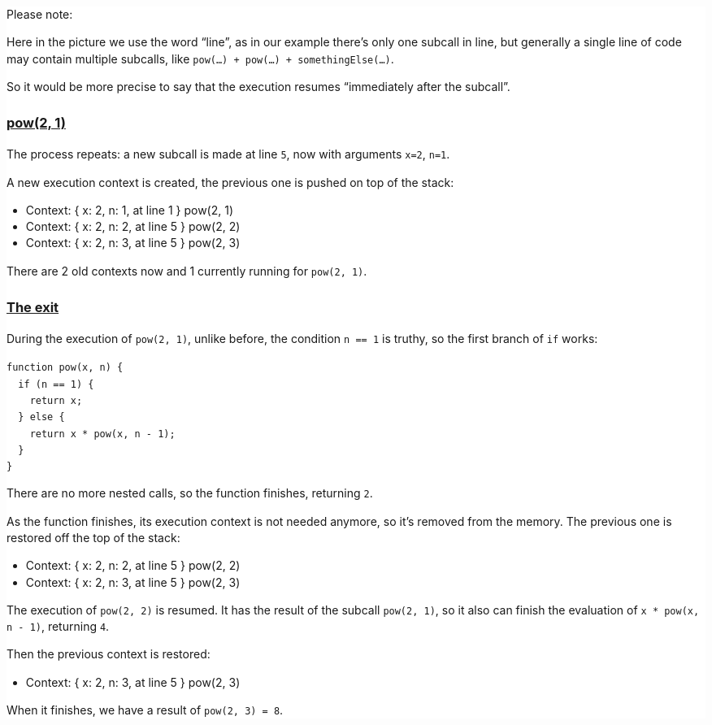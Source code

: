 <span class="important__type">Please note:</span>

Here in the picture we use the word “line”, as in our example there’s only one subcall in line, but generally a single line of code may contain multiple subcalls, like `pow(…) + pow(…) + somethingElse(…)`.

So it would be more precise to say that the execution resumes “immediately after the subcall”.

### <a href="#pow-2-1" id="pow-2-1" class="main__anchor">pow(2, 1)</a>

The process repeats: a new subcall is made at line `5`, now with arguments `x=2`, `n=1`.

A new execution context is created, the previous one is pushed on top of the stack:

- <span class="function-execution-context">Context: { x: 2, n: 1, at line 1 }</span> <span class="function-execution-context-call">pow(2, 1)</span>
- <span class="function-execution-context">Context: { x: 2, n: 2, at line 5 }</span> <span class="function-execution-context-call">pow(2, 2)</span>
- <span class="function-execution-context">Context: { x: 2, n: 3, at line 5 }</span> <span class="function-execution-context-call">pow(2, 3)</span>

There are 2 old contexts now and 1 currently running for `pow(2, 1)`.

### <a href="#the-exit" id="the-exit" class="main__anchor">The exit</a>

During the execution of `pow(2, 1)`, unlike before, the condition `n == 1` is truthy, so the first branch of `if` works:

    function pow(x, n) {
      if (n == 1) {
        return x;
      } else {
        return x * pow(x, n - 1);
      }
    }

There are no more nested calls, so the function finishes, returning `2`.

As the function finishes, its execution context is not needed anymore, so it’s removed from the memory. The previous one is restored off the top of the stack:

- <span class="function-execution-context">Context: { x: 2, n: 2, at line 5 }</span> <span class="function-execution-context-call">pow(2, 2)</span>
- <span class="function-execution-context">Context: { x: 2, n: 3, at line 5 }</span> <span class="function-execution-context-call">pow(2, 3)</span>

The execution of `pow(2, 2)` is resumed. It has the result of the subcall `pow(2, 1)`, so it also can finish the evaluation of `x * pow(x, n - 1)`, returning `4`.

Then the previous context is restored:

- <span class="function-execution-context">Context: { x: 2, n: 3, at line 5 }</span> <span class="function-execution-context-call">pow(2, 3)</span>

When it finishes, we have a result of `pow(2, 3) = 8`.

